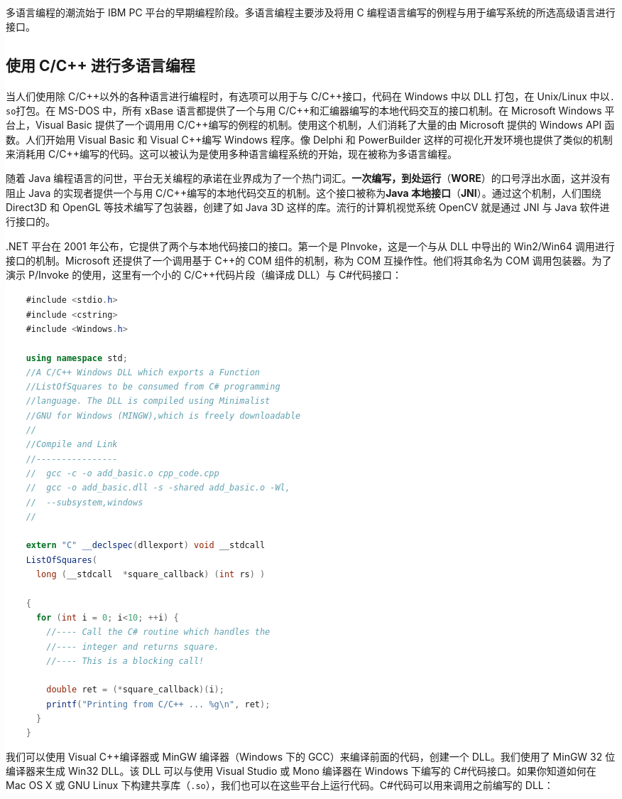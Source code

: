 多语言编程的潮流始于 IBM PC 平台的早期编程阶段。多语言编程主要涉及将用 C 编程语言编写的例程与用于编写系统的所选高级语言进行接口。

## 使用 C/C++ 进行多语言编程

当人们使用除 C/C++以外的各种语言进行编程时，有选项可以用于与 C/C++接口，代码在 Windows 中以 DLL 打包，在 Unix/Linux 中以`.so`打包。在 MS-DOS 中，所有 xBase 语言都提供了一个与用 C/C++和汇编器编写的本地代码交互的接口机制。在 Microsoft Windows 平台上，Visual Basic 提供了一个调用用 C/C++编写的例程的机制。使用这个机制，人们消耗了大量的由 Microsoft 提供的 Windows API 函数。人们开始用 Visual Basic 和 Visual C++编写 Windows 程序。像 Delphi 和 PowerBuilder 这样的可视化开发环境也提供了类似的机制来消耗用 C/C++编写的代码。这可以被认为是使用多种语言编程系统的开始，现在被称为多语言编程。

随着 Java 编程语言的问世，平台无关编程的承诺在业界成为了一个热门词汇。**一次编写，到处运行**（**WORE**）的口号浮出水面，这并没有阻止 Java 的实现者提供一个与用 C/C++编写的本地代码交互的机制。这个接口被称为**Java 本地接口**（**JNI**）。通过这个机制，人们围绕 Direct3D 和 OpenGL 等技术编写了包装器，创建了如 Java 3D 这样的库。流行的计算机视觉系统 OpenCV 就是通过 JNI 与 Java 软件进行接口的。

.NET 平台在 2001 年公布，它提供了两个与本地代码接口的接口。第一个是 PInvoke，这是一个与从 DLL 中导出的 Win2/Win64 调用进行接口的机制。Microsoft 还提供了一个调用基于 C++的 COM 组件的机制，称为 COM 互操作性。他们将其命名为 COM 调用包装器。为了演示 P/Invoke 的使用，这里有一个小的 C/C++代码片段（编译成 DLL）与 C#代码接口：

```cs
    #include <stdio.h> 
    #include <cstring> 
    #include <Windows.h> 

    using namespace std; 
    //A C/C++ Windows DLL which exports a Function 
    //ListOfSquares to be consumed from C# programming 
    //language. The DLL is compiled using Minimalist 
    //GNU for Windows (MINGW),which is freely downloadable 
    // 
    //Compile and Link 
    //---------------- 
    //  gcc -c -o add_basic.o cpp_code.cpp 
    //  gcc -o add_basic.dll -s -shared add_basic.o -Wl, 
    //  --subsystem,windows 
    // 

    extern "C" __declspec(dllexport) void __stdcall 
    ListOfSquares( 
      long (__stdcall  *square_callback) (int rs) ) 

    { 
      for (int i = 0; i<10; ++i) {  
        //---- Call the C# routine which handles the  
        //---- integer and returns square.  
        //---- This is a blocking call! 

        double ret = (*square_callback)(i); 
        printf("Printing from C/C++ ... %g\n", ret); 
      } 
    } 

```

我们可以使用 Visual C++编译器或 MinGW 编译器（Windows 下的 GCC）来编译前面的代码，创建一个 DLL。我们使用了 MinGW 32 位编译器来生成 Win32 DLL。该 DLL 可以与使用 Visual Studio 或 Mono 编译器在 Windows 下编写的 C#代码接口。如果你知道如何在 Mac OS X 或 GNU Linux 下构建共享库（`.so`），我们也可以在这些平台上运行代码。C#代码可以用来调用之前编写的 DLL：
